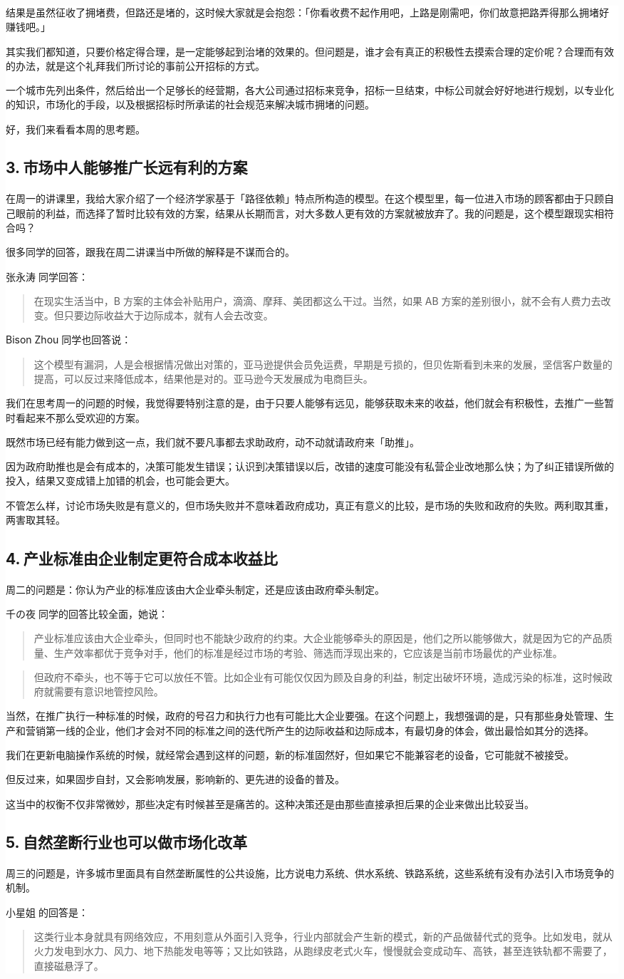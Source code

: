 结果是虽然征收了拥堵费，但路还是堵的，这时候大家就是会抱怨：「你看收费不起作用吧，上路是刚需吧，你们故意把路弄得那么拥堵好赚钱吧。」

其实我们都知道，只要价格定得合理，是一定能够起到治堵的效果的。但问题是，谁才会有真正的积极性去摸索合理的定价呢？合理而有效的办法，就是这个礼拜我们所讨论的事前公开招标的方式。

一个城市先列出条件，然后给出一个足够长的经营期，各大公司通过招标来竞争，招标一旦结束，中标公司就会好好地进行规划，以专业化的知识，市场化的手段，以及根据招标时所承诺的社会规范来解决城市拥堵的问题。

好，我们来看看本周的思考题。

## 3. 市场中人能够推广长远有利的方案

在周一的讲课里，我给大家介绍了一个经济学家基于「路径依赖」特点所构造的模型。在这个模型里，每一位进入市场的顾客都由于只顾自己眼前的利益，而选择了暂时比较有效的方案，结果从长期而言，对大多数人更有效的方案就被放弃了。我的问题是，这个模型跟现实相符合吗？

很多同学的回答，跟我在周二讲课当中所做的解释是不谋而合的。

张永涛 同学回答：

> 在现实生活当中，B 方案的主体会补贴用户，滴滴、摩拜、美团都这么干过。当然，如果 AB 方案的差别很小，就不会有人费力去改变。但只要边际收益大于边际成本，就有人会去改变。

Bison Zhou 同学也回答说：

> 这个模型有漏洞，人是会根据情况做出对策的，亚马逊提供会员免运费，早期是亏损的，但贝佐斯看到未来的发展，坚信客户数量的提高，可以反过来降低成本，结果他是对的。亚马逊今天发展成为电商巨头。

我们在思考周一的问题的时候，我觉得要特别注意的是，由于只要人能够有远见，能够获取未来的收益，他们就会有积极性，去推广一些暂时看起来不那么受欢迎的方案。

既然市场已经有能力做到这一点，我们就不要凡事都去求助政府，动不动就请政府来「助推」。

因为政府助推也是会有成本的，决策可能发生错误；认识到决策错误以后，改错的速度可能没有私营企业改地那么快；为了纠正错误所做的投入，结果又变成错上加错的机会，也可能会更大。

不管怎么样，讨论市场失败是有意义的，但市场失败并不意味着政府成功，真正有意义的比较，是市场的失败和政府的失败。两利取其重，两害取其轻。

## 4. 产业标准由企业制定更符合成本收益比

周二的问题是：你认为产业的标准应该由大企业牵头制定，还是应该由政府牵头制定。

千の夜 同学的回答比较全面，她说：

> 产业标准应该由大企业牵头，但同时也不能缺少政府的约束。大企业能够牵头的原因是，他们之所以能够做大，就是因为它的产品质量、生产效率都优于竞争对手，他们的标准是经过市场的考验、筛选而浮现出来的，它应该是当前市场最优的产业标准。

> 但政府不牵头，也不等于它可以放任不管。比如企业有可能仅仅因为顾及自身的利益，制定出破坏环境，造成污染的标准，这时候政府就需要有意识地管控风险。

当然，在推广执行一种标准的时候，政府的号召力和执行力也有可能比大企业要强。在这个问题上，我想强调的是，只有那些身处管理、生产和营销第一线的企业，他们才会对不同的标准之间的迭代所产生的边际收益和边际成本，有最切身的体会，做出最恰如其分的选择。

我们在更新电脑操作系统的时候，就经常会遇到这样的问题，新的标准固然好，但如果它不能兼容老的设备，它可能就不被接受。

但反过来，如果固步自封，又会影响发展，影响新的、更先进的设备的普及。

这当中的权衡不仅非常微妙，那些决定有时候甚至是痛苦的。这种决策还是由那些直接承担后果的企业来做出比较妥当。

## 5. 自然垄断行业也可以做市场化改革

周三的问题是，许多城市里面具有自然垄断属性的公共设施，比方说电力系统、供水系统、铁路系统，这些系统有没有办法引入市场竞争的机制。

小星姐 的回答是：

> 这类行业本身就具有网络效应，不用刻意从外面引入竞争，行业内部就会产生新的模式，新的产品做替代式的竞争。比如发电，就从火力发电到水力、风力、地下热能发电等等；又比如铁路，从跑绿皮老式火车，慢慢就会变成动车、高铁，甚至连铁轨都不需要了，直接磁悬浮了。

